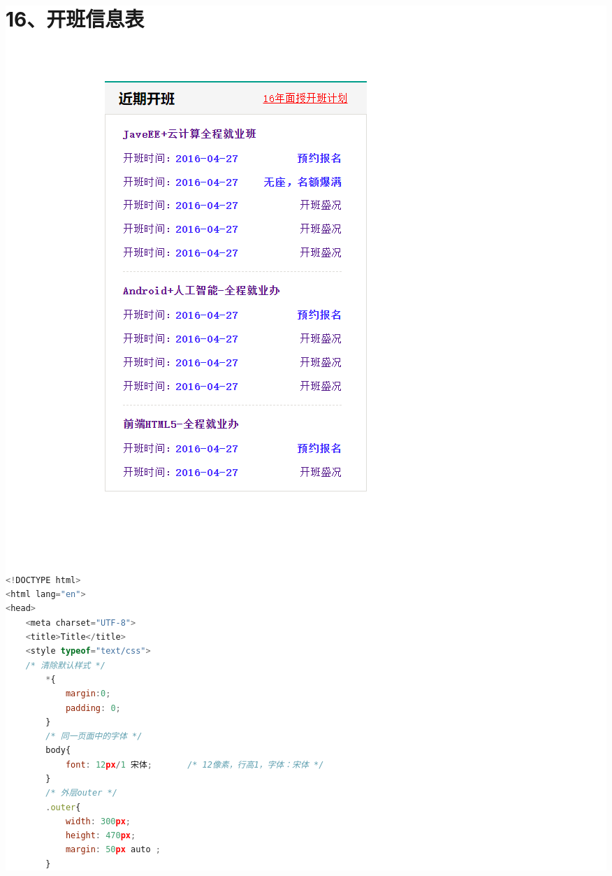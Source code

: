 # **16、开班信息表**

![](images/WEBRESOURCE0daba21c6862d625b888449e866e78cb截图.png)

```javascript
<!DOCTYPE html>
<html lang="en">
<head>
    <meta charset="UTF-8">
    <title>Title</title>
    <style typeof="text/css">
    /* 清除默认样式 */
        *{
            margin:0;
            padding: 0;
        }
        /* 同一页面中的字体 */
        body{
            font: 12px/1 宋体;       /* 12像素，行高1，字体：宋体 */
        }
        /* 外层outer */
        .outer{
            width: 300px;
            height: 470px;
            margin: 50px auto ;
        }
```
